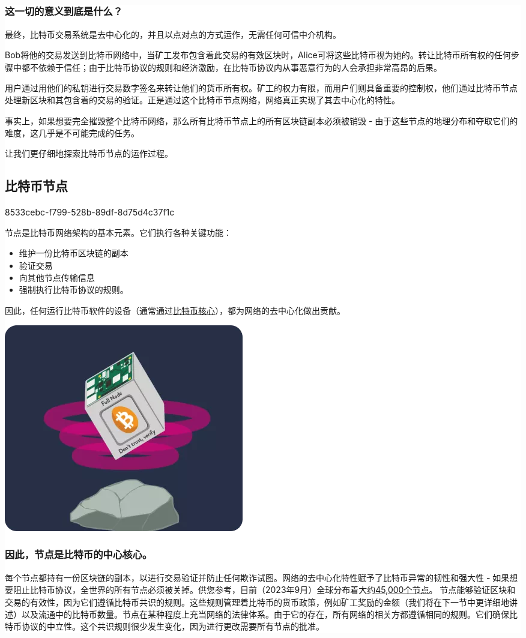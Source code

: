 ### 这一切的意义到底是什么？

最终，比特币交易系统是去中心化的，并且以点对点的方式运作，无需任何可信中介机构。

Bob将他的交易发送到比特币网络中，当矿工发布包含着此交易的有效区块时，Alice可将这些比特币视为她的。转让比特币所有权的任何步骤中都不依赖于信任；由于比特币协议的规则和经济激励，在比特币协议内从事恶意行为的人会承担非常高昂的后果。

用户通过用他们的私钥进行交易数字签名来转让他们的货币所有权。矿工的权力有限，而用户们则具备重要的控制权，他们通过比特币节点处理新区块和其包含着的交易的验证。正是通过这个比特币节点网络，网络真正实现了其去中心化的特性。

事实上，如果想要完全摧毁整个比特币网络，那么所有比特币节点上的所有区块链副本必须被销毁 - 由于这些节点的地理分布和夺取它们的难度，这几乎是不可能完成的任务。

让我们更仔细地探索比特币节点的运作过程。

## 比特币节点
<chapterId>8533cebc-f799-528b-89df-8d75d4c37f1c</chapterId>

节点是比特币网络架构的基本元素。它们执行各种关键功能：

- 维护一份比特币区块链的副本
- 验证交易
- 向其他节点传输信息
- 强制执行比特币协议的规则。

因此，任何运行比特币软件的设备（通常通过[比特币核心](https://bitcoin.org/en/bitcoin-core/)），都为网络的去中心化做出贡献。

![image](assets/en/chapter11/1.webp)

### 因此，节点是比特币的中心核心。

每个节点都持有一份区块链的副本，以进行交易验证并防止任何欺诈试图。网络的去中心化特性赋予了比特币异常的韧性和强大性 - 如果想要阻止比特币协议，全世界的所有节点必须被关掉。供您参考，目前（2023年9月）全球分布着大约[45,000个节点](https://bitnodes.io/nodes/all/)。
节点能够验证区块和交易的有效性，因为它们遵循比特币共识的规则。这些规则管理着比特币的货币政策，例如矿工奖励的金额（我们将在下一节中更详细地讲述）以及流通中的比特币数量。节点在某种程度上充当网络的法律体系。由于它的存在，所有网络的相关方都遵循相同的规则。它们确保比特币协议的中立性。这个共识规则很少发生变化，因为进行更改需要所有节点的批准。
